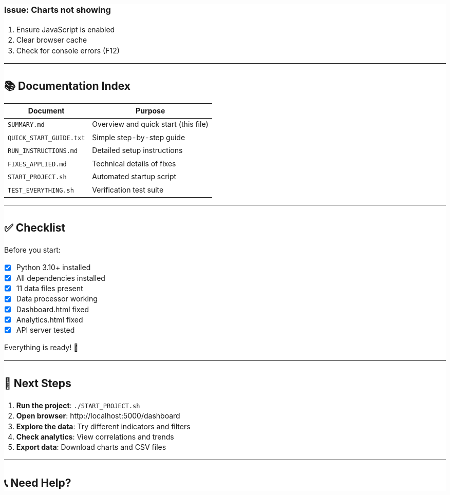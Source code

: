 ### Issue: Charts not showing
1. Ensure JavaScript is enabled
2. Clear browser cache
3. Check for console errors (F12)

---

## 📚 Documentation Index

| Document | Purpose |
|----------|---------|
| `SUMMARY.md` | Overview and quick start (this file) |
| `QUICK_START_GUIDE.txt` | Simple step-by-step guide |
| `RUN_INSTRUCTIONS.md` | Detailed setup instructions |
| `FIXES_APPLIED.md` | Technical details of fixes |
| `START_PROJECT.sh` | Automated startup script |
| `TEST_EVERYTHING.sh` | Verification test suite |

---

## ✅ Checklist

Before you start:
- [x] Python 3.10+ installed
- [x] All dependencies installed
- [x] 11 data files present
- [x] Data processor working
- [x] Dashboard.html fixed
- [x] Analytics.html fixed
- [x] API server tested

Everything is ready! 🎉

---

## 🚀 Next Steps

1. **Run the project**: `./START_PROJECT.sh`
2. **Open browser**: http://localhost:5000/dashboard
3. **Explore the data**: Try different indicators and filters
4. **Check analytics**: View correlations and trends
5. **Export data**: Download charts and CSV files

---

## 📞 Need Help?
